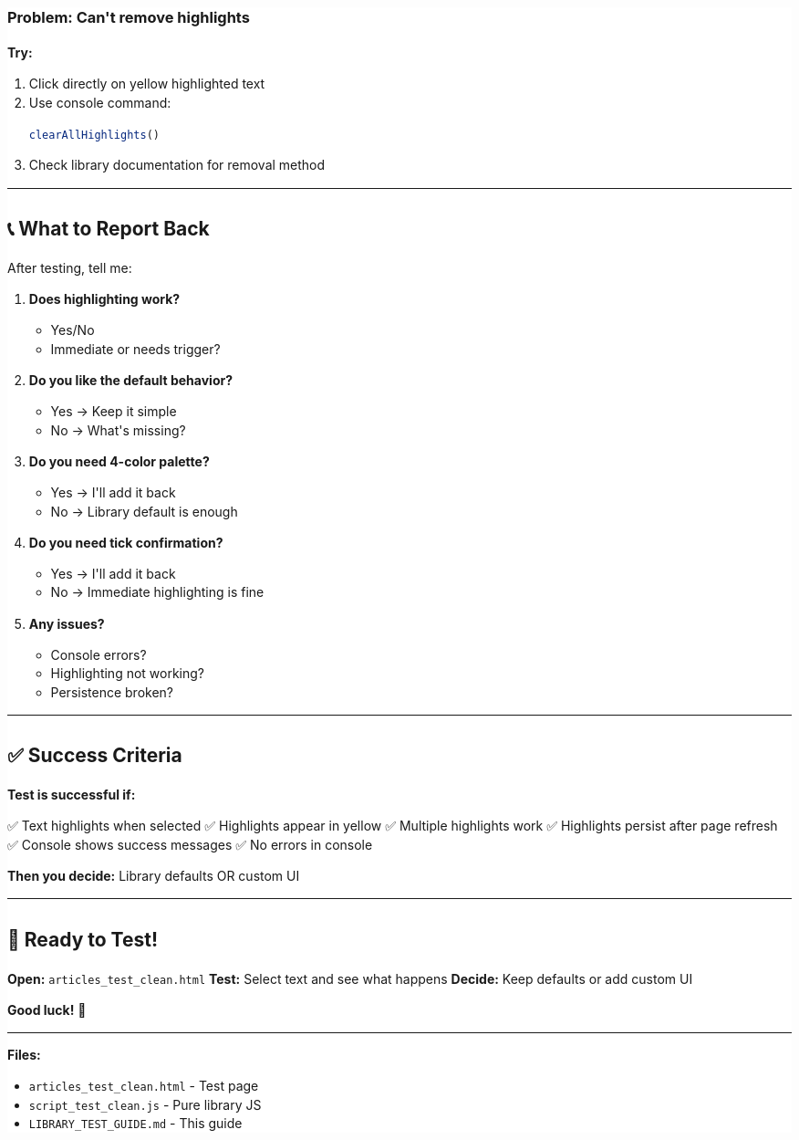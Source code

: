 
### **Problem: Can't remove highlights**

**Try:**
1. Click directly on yellow highlighted text
2. Use console command:
   ```javascript
   clearAllHighlights()
   ```
3. Check library documentation for removal method

---

## 📞 What to Report Back

After testing, tell me:

1. **Does highlighting work?**
   - Yes/No
   - Immediate or needs trigger?

2. **Do you like the default behavior?**
   - Yes → Keep it simple
   - No → What's missing?

3. **Do you need 4-color palette?**
   - Yes → I'll add it back
   - No → Library default is enough

4. **Do you need tick confirmation?**
   - Yes → I'll add it back
   - No → Immediate highlighting is fine

5. **Any issues?**
   - Console errors?
   - Highlighting not working?
   - Persistence broken?

---

## ✅ Success Criteria

**Test is successful if:**

✅ Text highlights when selected
✅ Highlights appear in yellow
✅ Multiple highlights work
✅ Highlights persist after page refresh
✅ Console shows success messages
✅ No errors in console

**Then you decide:** Library defaults OR custom UI

---

## 🎉 Ready to Test!

**Open:** `articles_test_clean.html`
**Test:** Select text and see what happens
**Decide:** Keep defaults or add custom UI

**Good luck!** 🚀

---

**Files:**
- `articles_test_clean.html` - Test page
- `script_test_clean.js` - Pure library JS
- `LIBRARY_TEST_GUIDE.md` - This guide
